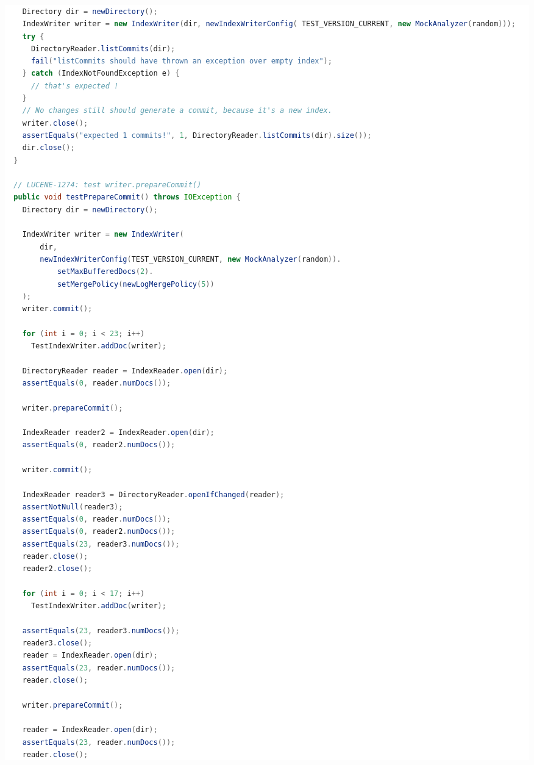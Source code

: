 ```java
    Directory dir = newDirectory();
    IndexWriter writer = new IndexWriter(dir, newIndexWriterConfig( TEST_VERSION_CURRENT, new MockAnalyzer(random)));
    try {
      DirectoryReader.listCommits(dir);
      fail("listCommits should have thrown an exception over empty index");
    } catch (IndexNotFoundException e) {
      // that's expected !
    }
    // No changes still should generate a commit, because it's a new index.
    writer.close();
    assertEquals("expected 1 commits!", 1, DirectoryReader.listCommits(dir).size());
    dir.close();
  }
  
  // LUCENE-1274: test writer.prepareCommit()
  public void testPrepareCommit() throws IOException {
    Directory dir = newDirectory();

    IndexWriter writer = new IndexWriter(
        dir,
        newIndexWriterConfig(TEST_VERSION_CURRENT, new MockAnalyzer(random)).
            setMaxBufferedDocs(2).
            setMergePolicy(newLogMergePolicy(5))
    );
    writer.commit();

    for (int i = 0; i < 23; i++)
      TestIndexWriter.addDoc(writer);

    DirectoryReader reader = IndexReader.open(dir);
    assertEquals(0, reader.numDocs());

    writer.prepareCommit();

    IndexReader reader2 = IndexReader.open(dir);
    assertEquals(0, reader2.numDocs());

    writer.commit();

    IndexReader reader3 = DirectoryReader.openIfChanged(reader);
    assertNotNull(reader3);
    assertEquals(0, reader.numDocs());
    assertEquals(0, reader2.numDocs());
    assertEquals(23, reader3.numDocs());
    reader.close();
    reader2.close();

    for (int i = 0; i < 17; i++)
      TestIndexWriter.addDoc(writer);

    assertEquals(23, reader3.numDocs());
    reader3.close();
    reader = IndexReader.open(dir);
    assertEquals(23, reader.numDocs());
    reader.close();

    writer.prepareCommit();

    reader = IndexReader.open(dir);
    assertEquals(23, reader.numDocs());
    reader.close();

```